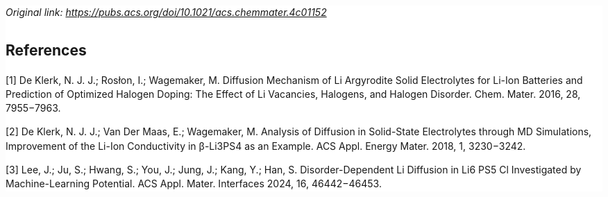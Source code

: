 *Original link: https://pubs.acs.org/doi/10.1021/acs.chemmater.4c01152*

## References

[1] De Klerk, N. J. J.; Rosłon, I.; Wagemaker, M. Diffusion Mechanism of Li Argyrodite Solid Electrolytes for Li-Ion Batteries and Prediction of Optimized Halogen Doping: The Effect of Li Vacancies, Halogens, and Halogen Disorder. Chem. Mater. 2016, 28, 7955−7963.

[2] De Klerk, N. J. J.; Van Der Maas, E.; Wagemaker, M. Analysis of Diffusion in Solid-State Electrolytes through MD Simulations, Improvement of the Li-Ion Conductivity in β-Li3PS4 as an Example. ACS Appl. Energy Mater. 2018, 1, 3230−3242.

[3] Lee, J.; Ju, S.; Hwang, S.; You, J.; Jung, J.; Kang, Y.; Han, S. Disorder-Dependent Li Diffusion in Li6 PS5 Cl Investigated by Machine-Learning Potential. ACS Appl. Mater. Interfaces 2024, 16, 46442−46453.
